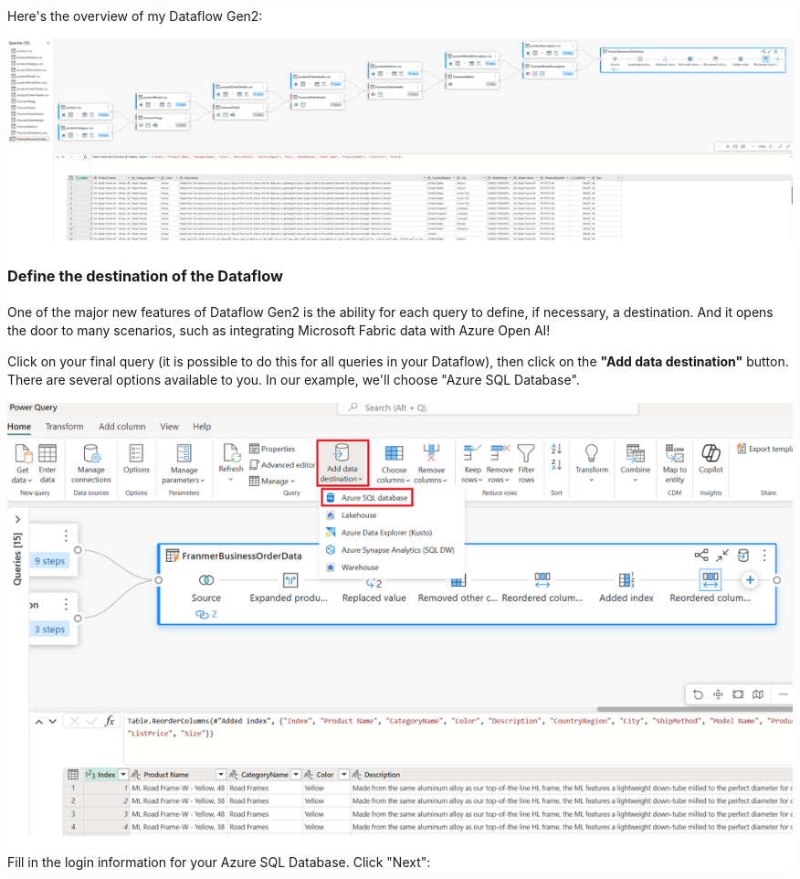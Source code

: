 Here's the overview of my Dataflow Gen2:

![DataFlowGlobal](Pictures/020.png)

### Define the destination of the Dataflow

One of the major new features of Dataflow Gen2 is the ability for each query to define, if necessary, a destination. And it opens the door to many scenarios, such as integrating Microsoft Fabric data with Azure Open AI!

Click on your final query (it is possible to do this for all queries in your Dataflow), then click on the **"Add data destination"** button. There are several options available to you. In our example, we'll choose "Azure SQL Database".

![DataFlowDestination](Pictures/021.png)

Fill in the login information for your Azure SQL Database. Click "Next":
